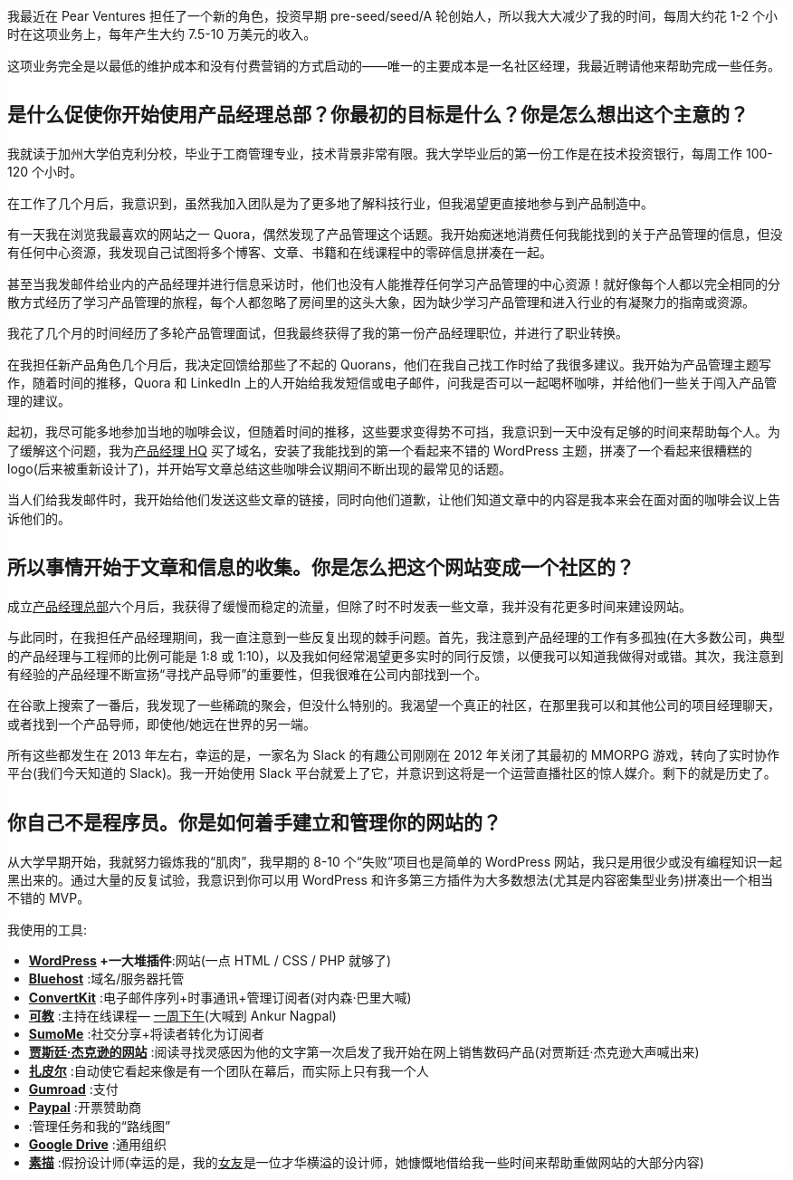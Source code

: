 我最近在 Pear Ventures 担任了一个新的角色，投资早期 pre-seed/seed/A 轮创始人，所以我大大减少了我的时间，每周大约花 1-2 个小时在这项业务上，每年产生大约 7.5-10 万美元的收入。

这项业务完全是以最低的维护成本和没有付费营销的方式启动的——唯一的主要成本是一名社区经理，我最近聘请他来帮助完成一些任务。

## 是什么促使你开始使用产品经理总部？你最初的目标是什么？你是怎么想出这个主意的？

我就读于加州大学伯克利分校，毕业于工商管理专业，技术背景非常有限。我大学毕业后的第一份工作是在技术投资银行，每周工作 100-120 个小时。

在工作了几个月后，我意识到，虽然我加入团队是为了更多地了解科技行业，但我渴望更直接地参与到产品制造中。

有一天我在浏览我最喜欢的网站之一 Quora，偶然发现了产品管理这个话题。我开始痴迷地消费任何我能找到的关于产品管理的信息，但没有任何中心资源，我发现自己试图将多个博客、文章、书籍和在线课程中的零碎信息拼凑在一起。

甚至当我发邮件给业内的产品经理并进行信息采访时，他们也没有人能推荐任何学习产品管理的中心资源！就好像每个人都以完全相同的分散方式经历了学习产品管理的旅程，每个人都忽略了房间里的这头大象，因为缺少学习产品管理和进入行业的有凝聚力的指南或资源。

我花了几个月的时间经历了多轮产品管理面试，但我最终获得了我的第一份产品经理职位，并进行了职业转换。

在我担任新产品角色几个月后，我决定回馈给那些了不起的 Quorans，他们在我自己找工作时给了我很多建议。我开始为产品管理主题写作，随着时间的推移，Quora 和 LinkedIn 上的人开始给我发短信或电子邮件，问我是否可以一起喝杯咖啡，并给他们一些关于闯入产品管理的建议。

起初，我尽可能多地参加当地的咖啡会议，但随着时间的推移，这些要求变得势不可挡，我意识到一天中没有足够的时间来帮助每个人。为了缓解这个问题，我为[产品经理 HQ](https://www.productmanagerhq.com/?ref=www.indiehackers.com) 买了域名，安装了我能找到的第一个看起来不错的 WordPress 主题，拼凑了一个看起来很糟糕的 logo(后来被重新设计了)，并开始写文章总结这些咖啡会议期间不断出现的最常见的话题。

当人们给我发邮件时，我开始给他们发送这些文章的链接，同时向他们道歉，让他们知道文章中的内容是我本来会在面对面的咖啡会议上告诉他们的。

## 所以事情开始于文章和信息的收集。你是怎么把这个网站变成一个社区的？

成立[产品经理总部](https://www.productmanagerhq.com/?ref=www.indiehackers.com)六个月后，我获得了缓慢而稳定的流量，但除了时不时发表一些文章，我并没有花更多时间来建设网站。

与此同时，在我担任产品经理期间，我一直注意到一些反复出现的棘手问题。首先，我注意到产品经理的工作有多孤独(在大多数公司，典型的产品经理与工程师的比例可能是 1:8 或 1:10)，以及我如何经常渴望更多实时的同行反馈，以便我可以知道我做得对或错。其次，我注意到有经验的产品经理不断宣扬“寻找产品导师”的重要性，但我很难在公司内部找到一个。

在谷歌上搜索了一番后，我发现了一些稀疏的聚会，但没什么特别的。我渴望一个真正的社区，在那里我可以和其他公司的项目经理聊天，或者找到一个产品导师，即使他/她远在世界的另一端。

所有这些都发生在 2013 年左右，幸运的是，一家名为 Slack 的有趣公司刚刚在 2012 年关闭了其最初的 MMORPG 游戏，转向了实时协作平台(我们今天知道的 Slack)。我一开始使用 Slack 平台就爱上了它，并意识到这将是一个运营直播社区的惊人媒介。剩下的就是历史了。

## 你自己不是程序员。你是如何着手建立和管理你的网站的？

从大学早期开始，我就努力锻炼我的“肌肉”，我早期的 8-10 个“失败”项目也是简单的 WordPress 网站，我只是用很少或没有编程知识一起黑出来的。通过大量的反复试验，我意识到你可以用 WordPress 和许多第三方插件为大多数想法(尤其是内容密集型业务)拼凑出一个相当不错的 MVP。

我使用的工具:

*   **[WordPress](https://wordpress.org) +一大堆插件**:网站(一点 HTML / CSS / PHP 就够了)
*   **[Bluehost](https://www.bluehost.com/track/indiehackers/product-manager-hq)** :域名/服务器托管
*   **[ConvertKit](http://mbsy.co/glPSt)** :电子邮件序列+时事通讯+管理订阅者(对内森·巴里大喊)
*   **[可教](http://www.teachable.com)** :主持在线课程— [一周下午](http://www.oneweekpm.com/?ref=www.indiehackers.com)(大喊到 Ankur Nagpal)
*   **[SumoMe](http://www.sumome.com)** :社交分享+将读者转化为订阅者
*   **[贾斯廷·杰克逊的网站](https://justinjackson.ca/)** :阅读寻找灵感因为他的文字第一次启发了我开始在网上销售数码产品(对贾斯廷·杰克逊大声喊出来)
*   **[扎皮尔](https://www.zapier.com)** :自动使它看起来像是有一个团队在幕后，而实际上只有我一个人
*   **[Gumroad](https://www.gumroad.com)** :支付
*   **[Paypal](https://www.paypal.com)** :开票赞助商
*   :管理任务和我的“路线图”
*   **[Google Drive](https://drive.google.com)** :通用组织
*   **[素描](https://www.sketchapp.com)** :假扮设计师(幸运的是，我的[女友](http://www.josiebiteng.com/?ref=www.indiehackers.com)是一位才华横溢的设计师，她慷慨地借给我一些时间来帮助重做网站的大部分内容)
